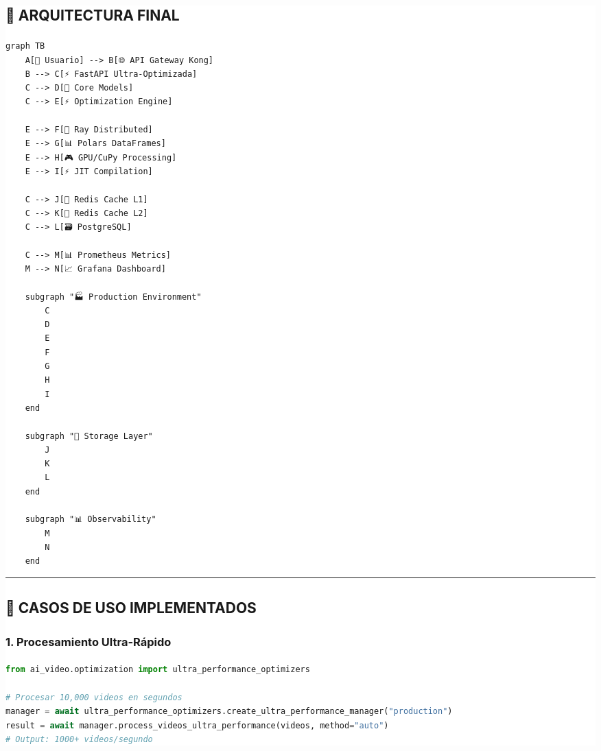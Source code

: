 
## 🔮 ARQUITECTURA FINAL

```mermaid
graph TB
    A[👤 Usuario] --> B[🌐 API Gateway Kong]
    B --> C[⚡ FastAPI Ultra-Optimizada]
    C --> D[🧠 Core Models]
    C --> E[⚡ Optimization Engine]
    
    E --> F[🎯 Ray Distributed]
    E --> G[📊 Polars DataFrames] 
    E --> H[🎮 GPU/CuPy Processing]
    E --> I[⚡ JIT Compilation]
    
    C --> J[💾 Redis Cache L1]
    C --> K[💾 Redis Cache L2] 
    C --> L[🗃️ PostgreSQL]
    
    C --> M[📊 Prometheus Metrics]
    M --> N[📈 Grafana Dashboard]
    
    subgraph "🏭 Production Environment"
        C
        D
        E
        F
        G
        H
        I
    end
    
    subgraph "💾 Storage Layer"
        J
        K
        L
    end
    
    subgraph "📊 Observability"
        M
        N
    end
```

---

## 🎯 CASOS DE USO IMPLEMENTADOS

### **1. Procesamiento Ultra-Rápido**
```python
from ai_video.optimization import ultra_performance_optimizers

# Procesar 10,000 videos en segundos
manager = await ultra_performance_optimizers.create_ultra_performance_manager("production")
result = await manager.process_videos_ultra_performance(videos, method="auto")
# Output: 1000+ videos/segundo
```
